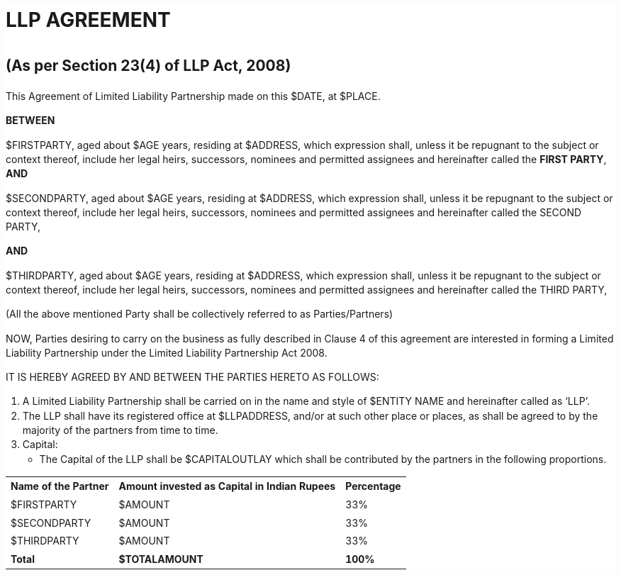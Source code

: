 # LLP AGREEMENT
## (As per Section 23(4) of LLP Act, 2008)

This Agreement of Limited Liability Partnership made on this $DATE, at $PLACE.

**BETWEEN**

$FIRSTPARTY, aged about $AGE years, residing at $ADDRESS, which expression shall, unless it be repugnant to the subject or context thereof, include her legal heirs, successors, nominees and permitted assignees and hereinafter called the **FIRST PARTY**,
 **AND**

$SECONDPARTY, aged about $AGE years, residing at $ADDRESS, which expression shall, unless it be repugnant to the subject or context thereof, include her legal heirs, successors, nominees and permitted assignees and hereinafter called the SECOND PARTY,

**AND**

$THIRDPARTY, aged about $AGE years, residing at $ADDRESS, which expression shall, unless it be repugnant to the subject or context thereof, include her legal heirs, successors, nominees and permitted assignees and hereinafter called the THIRD PARTY,

(All the above mentioned Party shall be collectively referred to as Parties/Partners)

NOW, Parties desiring to carry on the business as fully described in Clause 4 of this agreement are interested in forming a Limited Liability Partnership under the Limited Liability Partnership Act 2008.

IT IS HEREBY AGREED BY AND BETWEEN THE PARTIES HERETO AS FOLLOWS:    

1. A Limited Liability Partnership shall be carried on in the name and style of $ENTITY NAME and hereinafter called as ‘LLP’.
2. The LLP shall have its registered office at $LLPADDRESS, and/or at such other place or places, as shall be agreed to by the majority of the partners from time to time.
3. Capital:
	* The Capital of the LLP shall be $CAPITALOUTLAY which shall be contributed by the partners in the following proportions.
<table>
	<tr>
		<th>Name of the Partner</th>
		<th>Amount invested as Capital in Indian Rupees</th>
		<th>Percentage</th>
	</tr>
	<tr>
		<td>$FIRSTPARTY</td>
		<td>$AMOUNT</td>
		<td>33%</td>
	</tr>
	<tr>
		<td>$SECONDPARTY</td>
		<td>$AMOUNT</td>
		<td>33%</td>
	</tr>
	<tr>
		<td>$THIRDPARTY</td>
		<td>$AMOUNT</td>
		<td>33%</td>
	</tr>
	<tr>
		<td><strong>Total</strong></td>
		<td><strong>$TOTALAMOUNT</strong></td>
		<td><strong>100%</strong></td>
	</tr>
</table>